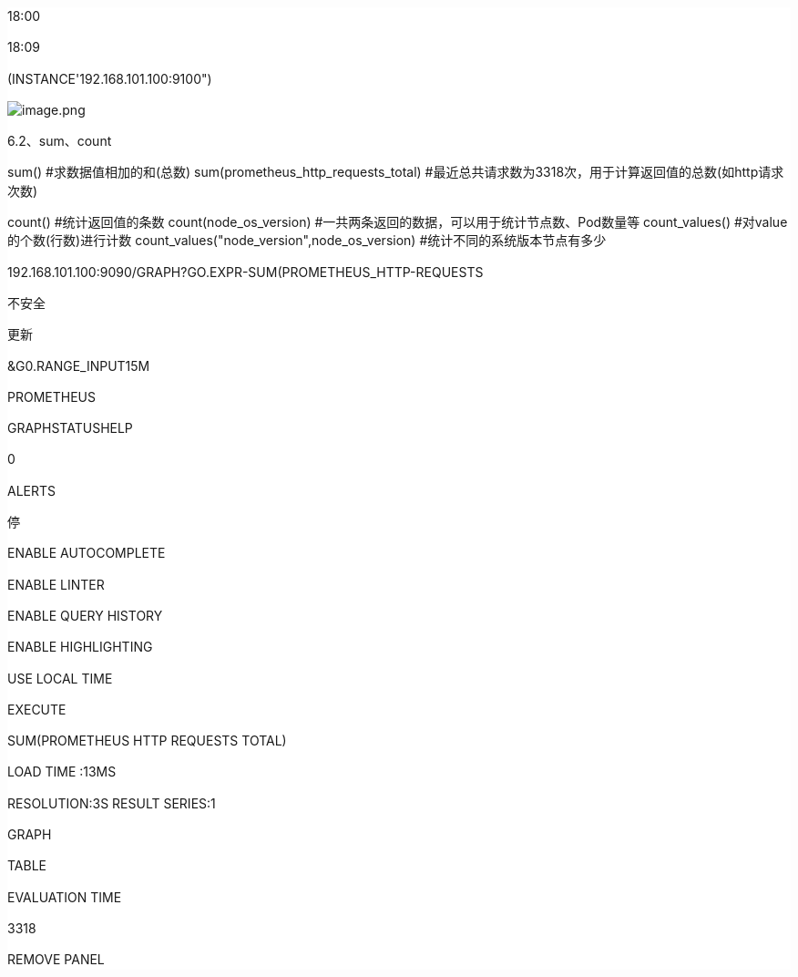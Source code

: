 18:00

18:09

(INSTANCE'192.168.101.100:9100")

![image.png](https://cdn.nlark.com/yuque/0/2023/png/25866599/1692526200163-3e716b98-c5ca-4b02-976f-3eb35c29b4fe.png?x-oss-process=image%2Fwatermark%2Ctype_d3F5LW1pY3JvaGVp%2Csize_86%2Ctext_6KGM6Lev6KeB55-l%2Ccolor_FFFFFF%2Cshadow_50%2Ct_80%2Cg_se%2Cx_10%2Cy_10%2Fresize%2Cw_1007%2Climit_0)



 6.2、sum、count 

sum() #求数据值相加的和(总数)
sum(prometheus_http_requests_total) #最近总共请求数为3318次，⽤于计算返回值的总数(如http请求次数)

count() #统计返回值的条数
count(node_os_version) #⼀共两条返回的数据，可以⽤于统计节点数、Pod数量等 count_values() #对value的个数(⾏数)进⾏计数 count_values("node_version",node_os_version) #统计不同的系统版本节点有多少

192.168.101.100:9090/GRAPH?GO.EXPR-SUM(PROMETHEUS_HTTP-REQUESTS

不安全

更新

&G0.RANGE_INPUT15M

PROMETHEUS

GRAPHSTATUSHELP

0

ALERTS

停

ENABLE AUTOCOMPLETE

ENABLE LINTER

ENABLE QUERY HISTORY

ENABLE HIGHLIGHTING

USE LOCAL TIME

EXECUTE

SUM(PROMETHEUS HTTP REQUESTS TOTAL)

LOAD TIME :13MS

RESOLUTION:3S RESULT SERIES:1

GRAPH

TABLE

EVALUATION TIME

3318

REMOVE PANEL
